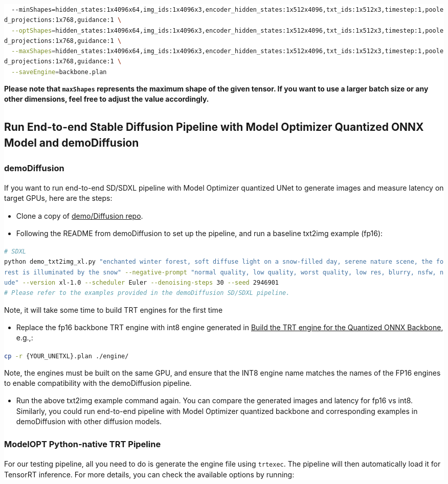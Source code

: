 ```bash
  --minShapes=hidden_states:1x4096x64,img_ids:1x4096x3,encoder_hidden_states:1x512x4096,txt_ids:1x512x3,timestep:1,pooled_projections:1x768,guidance:1 \
  --optShapes=hidden_states:1x4096x64,img_ids:1x4096x3,encoder_hidden_states:1x512x4096,txt_ids:1x512x3,timestep:1,pooled_projections:1x768,guidance:1 \
  --maxShapes=hidden_states:1x4096x64,img_ids:1x4096x3,encoder_hidden_states:1x512x4096,txt_ids:1x512x3,timestep:1,pooled_projections:1x768,guidance:1 \
  --saveEngine=backbone.plan
```

**Please note that `maxShapes` represents the maximum shape of the given tensor. If you want to use a larger batch size or any other dimensions, feel free to adjust the value accordingly.**

## Run End-to-end Stable Diffusion Pipeline with Model Optimizer Quantized ONNX Model and demoDiffusion

### demoDiffusion

If you want to run end-to-end SD/SDXL pipeline with Model Optimizer quantized UNet to generate images and measure latency on target GPUs, here are the steps:

- Clone a copy of [demo/Diffusion repo](https://github.com/NVIDIA/TensorRT/tree/release/10.2/demo/Diffusion).

- Following the README from demoDiffusion to set up the pipeline, and run a baseline txt2img example (fp16):

```sh
# SDXL
python demo_txt2img_xl.py "enchanted winter forest, soft diffuse light on a snow-filled day, serene nature scene, the forest is illuminated by the snow" --negative-prompt "normal quality, low quality, worst quality, low res, blurry, nsfw, nude" --version xl-1.0 --scheduler Euler --denoising-steps 30 --seed 2946901
# Please refer to the examples provided in the demoDiffusion SD/SDXL pipeline.
```

Note, it will take some time to build TRT engines for the first time

- Replace the fp16 backbone TRT engine with int8 engine generated in [Build the TRT engine for the Quantized ONNX Backbone](#build-the-trt-engine-for-the-quantized-onnx-backbone), e.g.,:

```sh
cp -r {YOUR_UNETXL}.plan ./engine/
```

Note, the engines must be built on the same GPU, and ensure that the INT8 engine name matches the names of the FP16 engines to enable compatibility with the demoDiffusion pipeline.

- Run the above txt2img example command again. You can compare the generated images and latency for fp16 vs int8.
  Similarly, you could run end-to-end pipeline with Model Optimizer quantized backbone and corresponding examples in demoDiffusion with other diffusion models.

### ModelOPT Python-native TRT Pipeline

For our testing pipeline, all you need to do is generate the engine file using `trtexec`. The pipeline will then automatically load it for TensorRT inference. For more details, you can check the available options by running:
